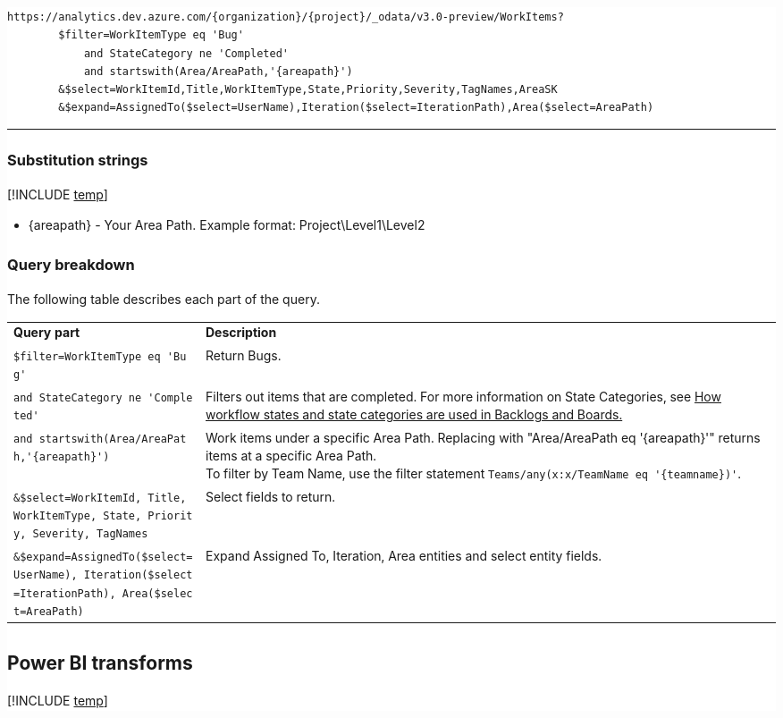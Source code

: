 ```
https://analytics.dev.azure.com/{organization}/{project}/_odata/v3.0-preview/WorkItems?
        $filter=WorkItemType eq 'Bug'
            and StateCategory ne 'Completed'
            and startswith(Area/AreaPath,'{areapath}')
        &$select=WorkItemId,Title,WorkItemType,State,Priority,Severity,TagNames,AreaSK
        &$expand=AssignedTo($select=UserName),Iteration($select=IterationPath),Area($select=AreaPath)
```

---

### Substitution strings

[!INCLUDE [temp](includes/sample-query-substitutions.md)]

- {areapath} - Your Area Path. Example format: Project\Level1\Level2

### Query breakdown

The following table describes each part of the query.

<table width="90%">
<tbody valign="top">
<tr><td width="25%"><b>Query part</b></td><td><b>Description</b></td><tr>
<tr><td><code>$filter=WorkItemType eq 'Bug'</code></td>
<td>Return Bugs.</td>
<tr>
<tr>
<td><code>and StateCategory ne 'Completed'</code></td>
<td>Filters out items that are completed. For more information on State Categories, see <a href="../../boards/work-items/workflow-and-state-categories.md">How workflow states and state categories are used in Backlogs and Boards.</td>
<tr>
<tr>
<td><code>and startswith(Area/AreaPath,'{areapath}')</code></td>
<td>Work items under a specific Area Path. Replacing with "Area/AreaPath eq '{areapath}'" returns items at a specific Area Path.<br>To filter by Team Name, use the filter statement <code>Teams/any(x:x/TeamName eq '{teamname})'</code>.</td>
<tr>
<tr><td><code>&$select=WorkItemId, Title, WorkItemType, State, Priority, Severity, TagNames</code></td>
<td>Select fields to return.</td>
<tr>
<tr><td><code>&$expand=AssignedTo($select=UserName), Iteration($select=IterationPath), Area($select=AreaPath)</code></td>
<td>Expand Assigned To, Iteration, Area entities and select entity fields.</td><tr>
</tbody>
</table>

## Power BI transforms

[!INCLUDE [temp](includes/sample-expandcolumns.md)]
